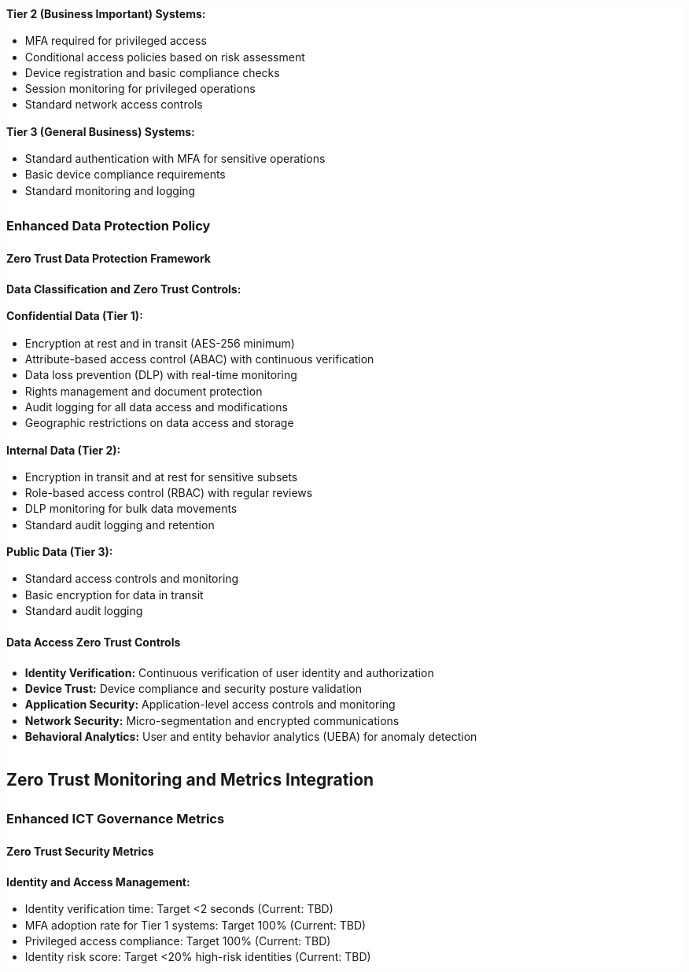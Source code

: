 **Tier 2 (Business Important) Systems:**
- MFA required for privileged access
- Conditional access policies based on risk assessment
- Device registration and basic compliance checks
- Session monitoring for privileged operations
- Standard network access controls

**Tier 3 (General Business) Systems:**
- Standard authentication with MFA for sensitive operations
- Basic device compliance requirements
- Standard monitoring and logging

### Enhanced Data Protection Policy

#### Zero Trust Data Protection Framework
**Data Classification and Zero Trust Controls:**

**Confidential Data (Tier 1):**
- Encryption at rest and in transit (AES-256 minimum)
- Attribute-based access control (ABAC) with continuous verification
- Data loss prevention (DLP) with real-time monitoring
- Rights management and document protection
- Audit logging for all data access and modifications
- Geographic restrictions on data access and storage

**Internal Data (Tier 2):**
- Encryption in transit and at rest for sensitive subsets
- Role-based access control (RBAC) with regular reviews
- DLP monitoring for bulk data movements
- Standard audit logging and retention

**Public Data (Tier 3):**
- Standard access controls and monitoring
- Basic encryption for data in transit
- Standard audit logging

#### Data Access Zero Trust Controls
- **Identity Verification:** Continuous verification of user identity and authorization
- **Device Trust:** Device compliance and security posture validation
- **Application Security:** Application-level access controls and monitoring
- **Network Security:** Micro-segmentation and encrypted communications
- **Behavioral Analytics:** User and entity behavior analytics (UEBA) for anomaly detection

## Zero Trust Monitoring and Metrics Integration

### Enhanced ICT Governance Metrics

#### Zero Trust Security Metrics
**Identity and Access Management:**
- Identity verification time: Target <2 seconds (Current: TBD)
- MFA adoption rate for Tier 1 systems: Target 100% (Current: TBD)
- Privileged access compliance: Target 100% (Current: TBD)
- Identity risk score: Target <20% high-risk identities (Current: TBD)
